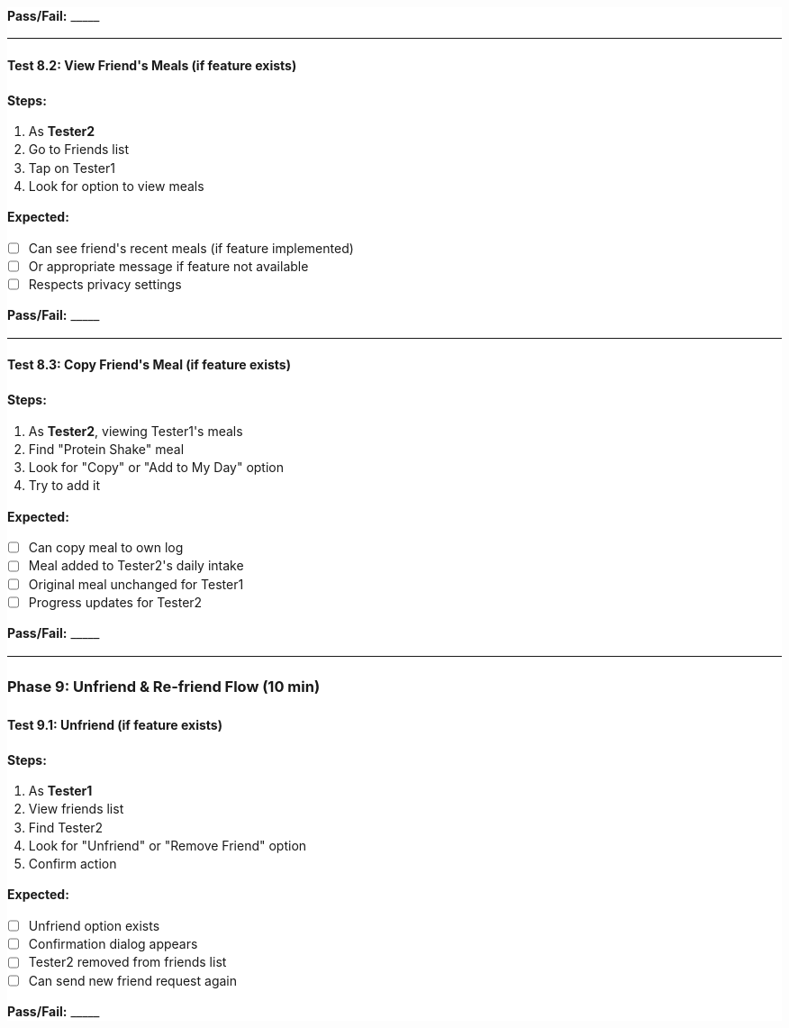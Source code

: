 **Pass/Fail:** _____

---

#### Test 8.2: View Friend's Meals (if feature exists)
**Steps:**
1. As **Tester2**
2. Go to Friends list
3. Tap on Tester1
4. Look for option to view meals

**Expected:**
- [ ] Can see friend's recent meals (if feature implemented)
- [ ] Or appropriate message if feature not available
- [ ] Respects privacy settings

**Pass/Fail:** _____

---

#### Test 8.3: Copy Friend's Meal (if feature exists)
**Steps:**
1. As **Tester2**, viewing Tester1's meals
2. Find "Protein Shake" meal
3. Look for "Copy" or "Add to My Day" option
4. Try to add it

**Expected:**
- [ ] Can copy meal to own log
- [ ] Meal added to Tester2's daily intake
- [ ] Original meal unchanged for Tester1
- [ ] Progress updates for Tester2

**Pass/Fail:** _____

---

### Phase 9: Unfriend & Re-friend Flow (10 min)

#### Test 9.1: Unfriend (if feature exists)
**Steps:**
1. As **Tester1**
2. View friends list
3. Find Tester2
4. Look for "Unfriend" or "Remove Friend" option
5. Confirm action

**Expected:**
- [ ] Unfriend option exists
- [ ] Confirmation dialog appears
- [ ] Tester2 removed from friends list
- [ ] Can send new friend request again

**Pass/Fail:** _____

